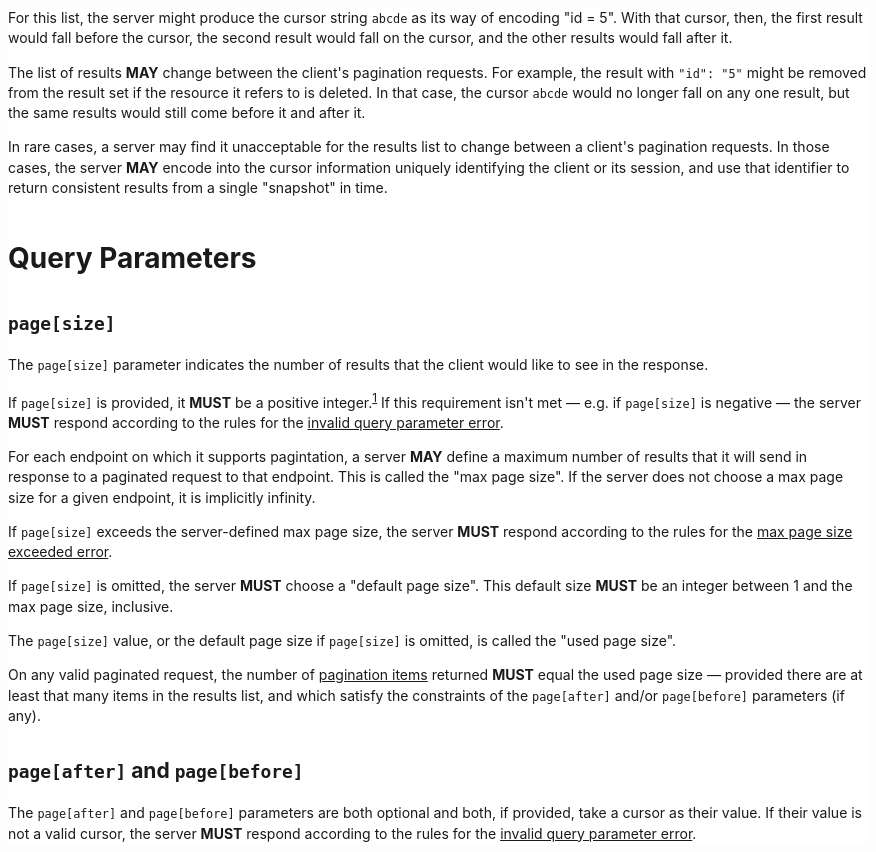 For this list, the server might produce the cursor string `abcde` as its way of
encoding "id = 5". With that cursor, then, the first result would fall before
the cursor, the second result would fall on the cursor, and the other results
would fall after it.

The list of results **MAY** change between the client's pagination requests.
For example, the result with `"id": "5"` might be removed from the result set if
the resource it refers to is deleted. In that case, the cursor `abcde` would no
longer fall on any one result, but the same results would still come before it
and after it.

In rare cases, a server may find it unacceptable for the results list to change
between a client's pagination requests. In those cases, the server **MAY**
encode into the cursor information uniquely identifying the client or its session,
and use that identifier to return consistent results from a single "snapshot" in
time.

# Query Parameters

## `page[size]`

The ```page[size]``` parameter indicates the number of results that the client
would like to see in the response.

If `page[size]` is provided, it **MUST** be a positive integer.<sup>[1](#fn-1)</sup>
If this requirement isn't met — e.g. if `page[size]` is negative — the server
**MUST** respond according to the rules for the [invalid query parameter error].

For each endpoint on which it supports pagintation, a server **MAY** define a
maximum number of results that it will send in response to a paginated request
to that endpoint. This is called the "max page size". If the server does not
choose a max page size for a given endpoint, it is implicitly infinity.

If `page[size]` exceeds the server-defined max page size, the server **MUST**
respond according to the rules for the [max page size exceeded error].

If `page[size]` is omitted, the server **MUST** choose a "default page size".
This default size **MUST** be an integer between 1 and the max page size,
inclusive.

<a id="terms-used-page-size"></a>The `page[size]` value, or the default page
size if `page[size]` is omitted, is called the "used page size".

On any valid paginated request, the number of [pagination items][pagination item]
returned **MUST** equal the used page size&nbsp;—&nbsp;provided there are at
least that many items in the results list, and which satisfy the constraints of
the `page[after]` and/or `page[before]` parameters (if any).

## `page[after]` and `page[before]`

The `page[after]` and `page[before]` parameters are both optional and both, if
provided, take a cursor as their value. If their value is not a valid cursor,
the server **MUST** respond according to the rules for the
[invalid query parameter error].


[sorting requirement]: #concepts-sorting
[cursor]: #concepts-cursors
[`page` member]: #document-page-meta
[item cursors]: #document-item-cursors
[range pagination]: #query-range-pagination
[used page size]: #terms-used-page-size
[paginated data]: #terms-paginated-data
[pagination metadata]: #terms-pagination-metadata
[pagination item]: #terms-pagination-item
[pagination item metadata]: #terms-pagination-item-metadata
[unsupported sort error]: #errors-unsupported-sort
[max page size exceeded error]: #errors-max-page-size-exceeded
[invalid query parameter error]: #errors-invalid-query-parameter
[range pagination not supported error]: #errors-range-pagination-not-supported